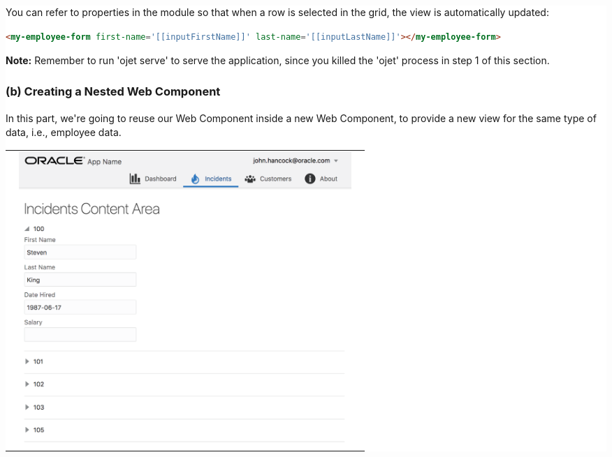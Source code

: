 You can refer to properties in the module so that when a row is selected in the grid, the view is automatically updated:

```html #button { border: none; }
<my-employee-form first-name='[[inputFirstName]]' last-name='[[inputLastName]]'></my-employee-form>
```

**Note:** Remember to run 'ojet serve' to serve the application, since you killed the 'ojet' process in step 1 of this section.

### (b) Creating a Nested Web Component

In this part, we're going to reuse our Web Component inside a new Web Component, to provide a new view for the same type of data, i.e., employee data.

<table><tr><td>   
<img src="Screen%20Shot%202018-06-25%20at%2014.25.16.png" alt="alt text" width="500" height="420">
</td></tr></table>
